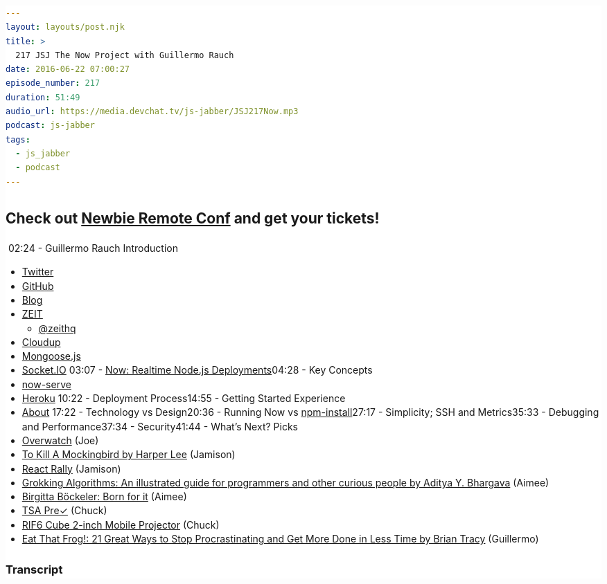 ```yaml
---
layout: layouts/post.njk
title: >
  217 JSJ The Now Project with Guillermo Rauch
date: 2016-06-22 07:00:27
episode_number: 217
duration: 51:49
audio_url: https://media.devchat.tv/js-jabber/JSJ217Now.mp3
podcast: js-jabber
tags:
  - js_jabber
  - podcast
---
```


## Check out [Newbie Remote Conf](https://allremoteconfs.com/newbie-2016) and get your tickets!

&nbsp;02:24 - Guillermo Rauch Introduction

- [Twitter](https://twitter.com/rauchg)
- [GitHub](https://github.com/guille)
- [Blog](https://zeit.co/blog)
- [ZEIT](https://zeit.co/)
  - [@zeithq](https://twitter.com/zeithq) &nbsp;
- [Cloudup](https://cloudup.com/)
- [Mongoose.js](https://mongoosejs.com/)
- [Socket.IO](https://socket.io/)
  03:07 - [Now: Realtime Node.js Deployments](https://zeit.co/now)04:28 - Key Concepts
- [now-serve](https://github.com/zeit/now-serve)
- [Heroku](https://www.heroku.com/)
  10:22 - Deployment Process14:55 - Getting Started Experience
- [About](https://zeit.co/about)
  17:22 - Technology vs Design20:36 - Running Now vs [npm-install](https://docs.npmjs.com/cli/install)27:17 - Simplicity; SSH and Metrics35:33 - Debugging and Performance37:34 - Security41:44 - What’s Next?&nbsp;Picks
- [Overwatch](https://playoverwatch.com/) (Joe)
- [To Kill A Mockingbird by Harper Lee](https://en.wikipedia.org/wiki/To_Kill_a_Mockingbird) (Jamison)
- [React Rally](https://www.reactrally.com/) (Jamison)
- [Grokking Algorithms: An illustrated guide for programmers and other curious people by Aditya Y. Bhargava](https://www.manning.com/books/grokking-algorithms) (Aimee)
- [Birgitta Böckeler: Born for it](https://martinfowler.com/articles/born-for-it.html) (Aimee)
- [TSA Pre✓](https://www.tsa.gov/tsa-precheck) (Chuck)
- [RIF6 Cube 2-inch Mobile Projector](https://www.amazon.com/RIF6-Projector-120-inch-Portable-Rechargeable/dp/B00QXS8L6I?ie=UTF8&psc=1&redirect=true&ref_=oh_aui_detailpage_o00_s00) (Chuck)
- [Eat That Frog!: 21 Great Ways to Stop Procrastinating and Get More Done in Less Time by Brian Tracy](https://www.amazon.com/Eat-That-Frog-Great-Procrastinating/dp/1576754227) (Guillermo)

### Transcript
